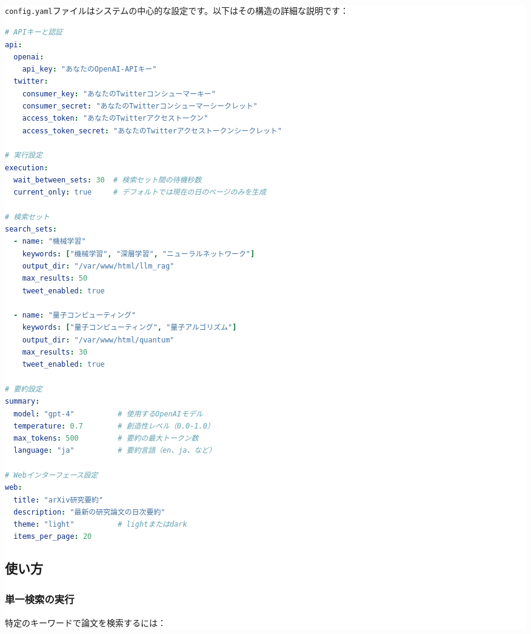 `config.yaml`ファイルはシステムの中心的な設定です。以下はその構造の詳細な説明です：

```yaml
# APIキーと認証
api:
  openai:
    api_key: "あなたのOpenAI-APIキー"
  twitter:
    consumer_key: "あなたのTwitterコンシューマーキー"
    consumer_secret: "あなたのTwitterコンシューマーシークレット"
    access_token: "あなたのTwitterアクセストークン"
    access_token_secret: "あなたのTwitterアクセストークンシークレット"

# 実行設定
execution:
  wait_between_sets: 30  # 検索セット間の待機秒数
  current_only: true     # デフォルトでは現在の日のページのみを生成

# 検索セット
search_sets:
  - name: "機械学習"
    keywords: ["機械学習", "深層学習", "ニューラルネットワーク"]
    output_dir: "/var/www/html/llm_rag"
    max_results: 50
    tweet_enabled: true
    
  - name: "量子コンピューティング"
    keywords: ["量子コンピューティング", "量子アルゴリズム"]
    output_dir: "/var/www/html/quantum"
    max_results: 30
    tweet_enabled: true

# 要約設定
summary:
  model: "gpt-4"          # 使用するOpenAIモデル
  temperature: 0.7        # 創造性レベル（0.0-1.0）
  max_tokens: 500         # 要約の最大トークン数
  language: "ja"          # 要約言語（en、ja、など）
  
# Webインターフェース設定
web:
  title: "arXiv研究要約"
  description: "最新の研究論文の日次要約"
  theme: "light"          # lightまたはdark
  items_per_page: 20
```

## 使い方

### 単一検索の実行
特定のキーワードで論文を検索するには：
